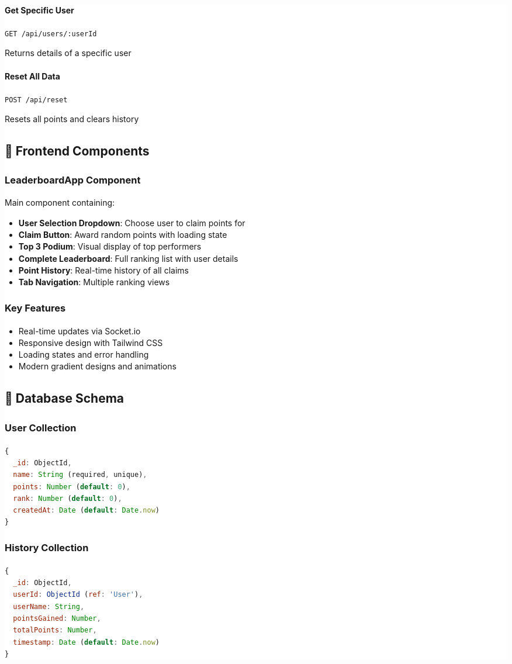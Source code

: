 #### Get Specific User
```http
GET /api/users/:userId
```
Returns details of a specific user

#### Reset All Data
```http
POST /api/reset
```
Resets all points and clears history

## 🎨 Frontend Components

### LeaderboardApp Component
Main component containing:
- **User Selection Dropdown**: Choose user to claim points for
- **Claim Button**: Award random points with loading state
- **Top 3 Podium**: Visual display of top performers
- **Complete Leaderboard**: Full ranking list with user details
- **Point History**: Real-time history of all claims
- **Tab Navigation**: Multiple ranking views

### Key Features
- Real-time updates via Socket.io
- Responsive design with Tailwind CSS
- Loading states and error handling
- Modern gradient designs and animations

## 💾 Database Schema

### User Collection
```javascript
{
  _id: ObjectId,
  name: String (required, unique),
  points: Number (default: 0),
  rank: Number (default: 0),
  createdAt: Date (default: Date.now)
}
```

### History Collection
```javascript
{
  _id: ObjectId,
  userId: ObjectId (ref: 'User'),
  userName: String,
  pointsGained: Number,
  totalPoints: Number,
  timestamp: Date (default: Date.now)
}
```
